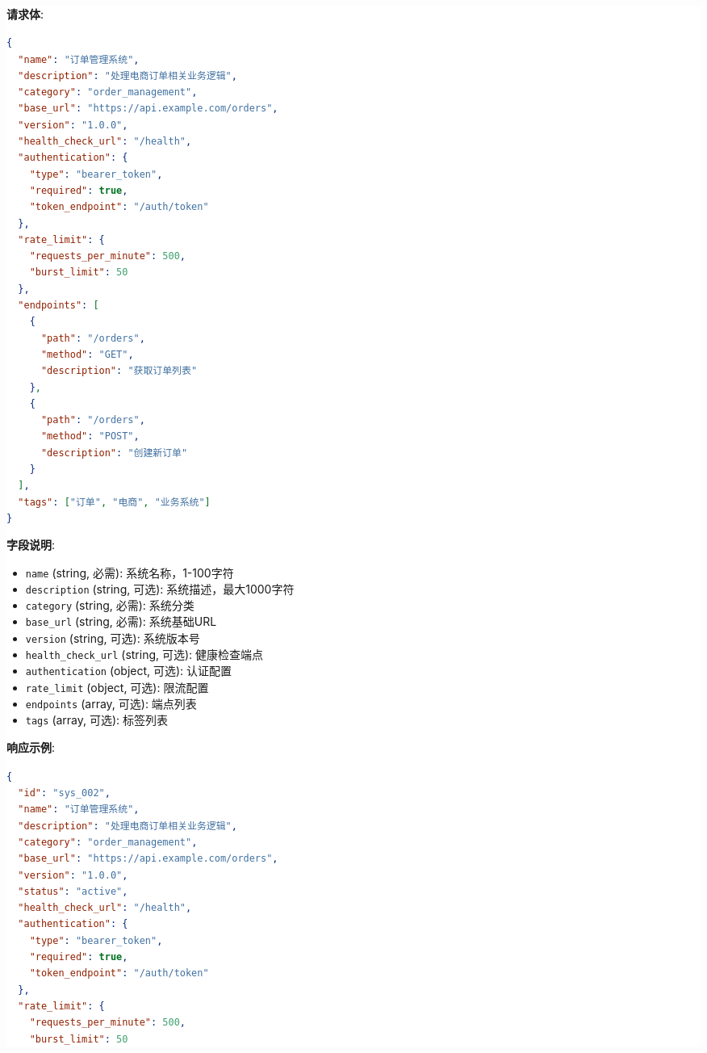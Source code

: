 **请求体**:
```json
{
  "name": "订单管理系统",
  "description": "处理电商订单相关业务逻辑",
  "category": "order_management",
  "base_url": "https://api.example.com/orders",
  "version": "1.0.0",
  "health_check_url": "/health",
  "authentication": {
    "type": "bearer_token",
    "required": true,
    "token_endpoint": "/auth/token"
  },
  "rate_limit": {
    "requests_per_minute": 500,
    "burst_limit": 50
  },
  "endpoints": [
    {
      "path": "/orders",
      "method": "GET",
      "description": "获取订单列表"
    },
    {
      "path": "/orders",
      "method": "POST", 
      "description": "创建新订单"
    }
  ],
  "tags": ["订单", "电商", "业务系统"]
}
```

**字段说明**:
- `name` (string, 必需): 系统名称，1-100字符
- `description` (string, 可选): 系统描述，最大1000字符
- `category` (string, 必需): 系统分类
- `base_url` (string, 必需): 系统基础URL
- `version` (string, 可选): 系统版本号
- `health_check_url` (string, 可选): 健康检查端点
- `authentication` (object, 可选): 认证配置
- `rate_limit` (object, 可选): 限流配置
- `endpoints` (array, 可选): 端点列表
- `tags` (array, 可选): 标签列表

**响应示例**:
```json
{
  "id": "sys_002",
  "name": "订单管理系统",
  "description": "处理电商订单相关业务逻辑",
  "category": "order_management",
  "base_url": "https://api.example.com/orders",
  "version": "1.0.0",
  "status": "active",
  "health_check_url": "/health",
  "authentication": {
    "type": "bearer_token",
    "required": true,
    "token_endpoint": "/auth/token"
  },
  "rate_limit": {
    "requests_per_minute": 500,
    "burst_limit": 50
```